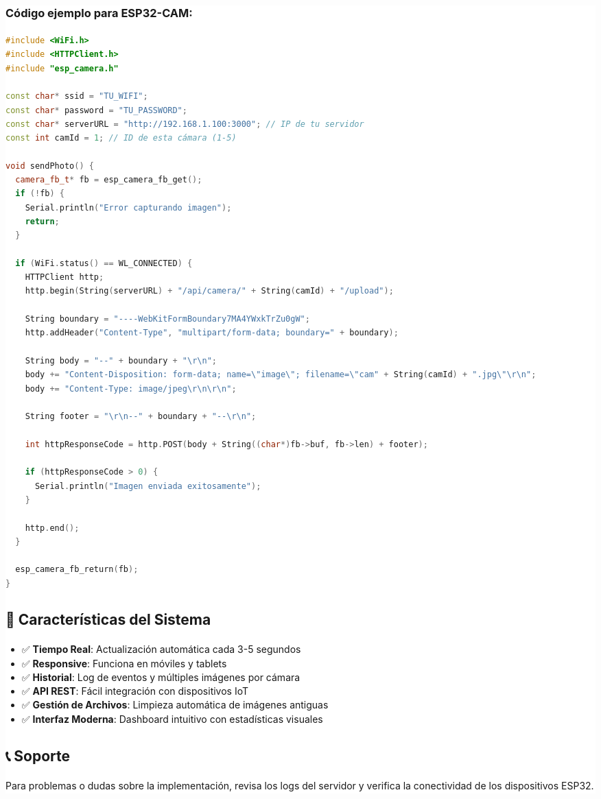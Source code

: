 
### Código ejemplo para ESP32-CAM:
```cpp
#include <WiFi.h>
#include <HTTPClient.h>
#include "esp_camera.h"

const char* ssid = "TU_WIFI";
const char* password = "TU_PASSWORD";
const char* serverURL = "http://192.168.1.100:3000"; // IP de tu servidor
const int camId = 1; // ID de esta cámara (1-5)

void sendPhoto() {
  camera_fb_t* fb = esp_camera_fb_get();
  if (!fb) {
    Serial.println("Error capturando imagen");
    return;
  }

  if (WiFi.status() == WL_CONNECTED) {
    HTTPClient http;
    http.begin(String(serverURL) + "/api/camera/" + String(camId) + "/upload");
    
    String boundary = "----WebKitFormBoundary7MA4YWxkTrZu0gW";
    http.addHeader("Content-Type", "multipart/form-data; boundary=" + boundary);
    
    String body = "--" + boundary + "\r\n";
    body += "Content-Disposition: form-data; name=\"image\"; filename=\"cam" + String(camId) + ".jpg\"\r\n";
    body += "Content-Type: image/jpeg\r\n\r\n";
    
    String footer = "\r\n--" + boundary + "--\r\n";
    
    int httpResponseCode = http.POST(body + String((char*)fb->buf, fb->len) + footer);
    
    if (httpResponseCode > 0) {
      Serial.println("Imagen enviada exitosamente");
    }
    
    http.end();
  }
  
  esp_camera_fb_return(fb);
}
```

## 🚀 Características del Sistema

- ✅ **Tiempo Real**: Actualización automática cada 3-5 segundos
- ✅ **Responsive**: Funciona en móviles y tablets
- ✅ **Historial**: Log de eventos y múltiples imágenes por cámara
- ✅ **API REST**: Fácil integración con dispositivos IoT
- ✅ **Gestión de Archivos**: Limpieza automática de imágenes antiguas
- ✅ **Interfaz Moderna**: Dashboard intuitivo con estadísticas visuales

## 📞 Soporte

Para problemas o dudas sobre la implementación, revisa los logs del servidor y verifica la conectividad de los dispositivos ESP32.
